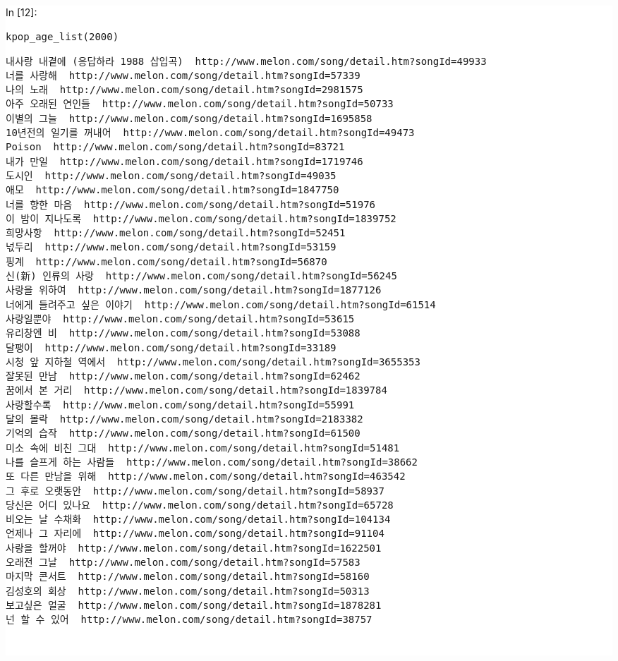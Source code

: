 </div>
</div>
</div>

</div>
<div class="cell border-box-sizing code_cell rendered">
<div class="input">
<div class="prompt input_prompt">In&nbsp;[12]:</div>
<div class="inner_cell">
    <div class="input_area">
<div class=" highlight hl-ipython3"><pre><span></span><span class="n">kpop_age_list</span><span class="p">(</span><span class="mi">2000</span><span class="p">)</span>
</pre></div>

</div>
</div>
</div>

<div class="output_wrapper">
<div class="output">


<div class="output_area">
<div class="prompt"></div>

<div class="output_subarea output_stream output_stdout output_text">
<pre>내사랑 내곁에 (응답하라 1988 삽입곡)  http://www.melon.com/song/detail.htm?songId=49933
너를 사랑해  http://www.melon.com/song/detail.htm?songId=57339
나의 노래  http://www.melon.com/song/detail.htm?songId=2981575
아주 오래된 연인들  http://www.melon.com/song/detail.htm?songId=50733
이별의 그늘  http://www.melon.com/song/detail.htm?songId=1695858
10년전의 일기를 꺼내어  http://www.melon.com/song/detail.htm?songId=49473
Poison  http://www.melon.com/song/detail.htm?songId=83721
내가 만일  http://www.melon.com/song/detail.htm?songId=1719746
도시인  http://www.melon.com/song/detail.htm?songId=49035
애모  http://www.melon.com/song/detail.htm?songId=1847750
너를 향한 마음  http://www.melon.com/song/detail.htm?songId=51976
이 밤이 지나도록  http://www.melon.com/song/detail.htm?songId=1839752
희망사항  http://www.melon.com/song/detail.htm?songId=52451
넋두리  http://www.melon.com/song/detail.htm?songId=53159
핑계  http://www.melon.com/song/detail.htm?songId=56870
신(新) 인류의 사랑  http://www.melon.com/song/detail.htm?songId=56245
사랑을 위하여  http://www.melon.com/song/detail.htm?songId=1877126
너에게 들려주고 싶은 이야기  http://www.melon.com/song/detail.htm?songId=61514
사랑일뿐야  http://www.melon.com/song/detail.htm?songId=53615
유리창엔 비  http://www.melon.com/song/detail.htm?songId=53088
달팽이  http://www.melon.com/song/detail.htm?songId=33189
시청 앞 지하철 역에서  http://www.melon.com/song/detail.htm?songId=3655353
잘못된 만남  http://www.melon.com/song/detail.htm?songId=62462
꿈에서 본 거리  http://www.melon.com/song/detail.htm?songId=1839784
사랑할수록  http://www.melon.com/song/detail.htm?songId=55991
달의 몰락  http://www.melon.com/song/detail.htm?songId=2183382
기억의 습작  http://www.melon.com/song/detail.htm?songId=61500
미소 속에 비친 그대  http://www.melon.com/song/detail.htm?songId=51481
나를 슬프게 하는 사람들  http://www.melon.com/song/detail.htm?songId=38662
또 다른 만남을 위해  http://www.melon.com/song/detail.htm?songId=463542
그 후로 오랫동안  http://www.melon.com/song/detail.htm?songId=58937
당신은 어디 있나요  http://www.melon.com/song/detail.htm?songId=65728
비오는 날 수채화  http://www.melon.com/song/detail.htm?songId=104134
언제나 그 자리에  http://www.melon.com/song/detail.htm?songId=91104
사랑을 할꺼야  http://www.melon.com/song/detail.htm?songId=1622501
오래전 그날  http://www.melon.com/song/detail.htm?songId=57583
마지막 콘서트  http://www.melon.com/song/detail.htm?songId=58160
김성호의 회상  http://www.melon.com/song/detail.htm?songId=50313
보고싶은 얼굴  http://www.melon.com/song/detail.htm?songId=1878281
넌 할 수 있어  http://www.melon.com/song/detail.htm?songId=38757